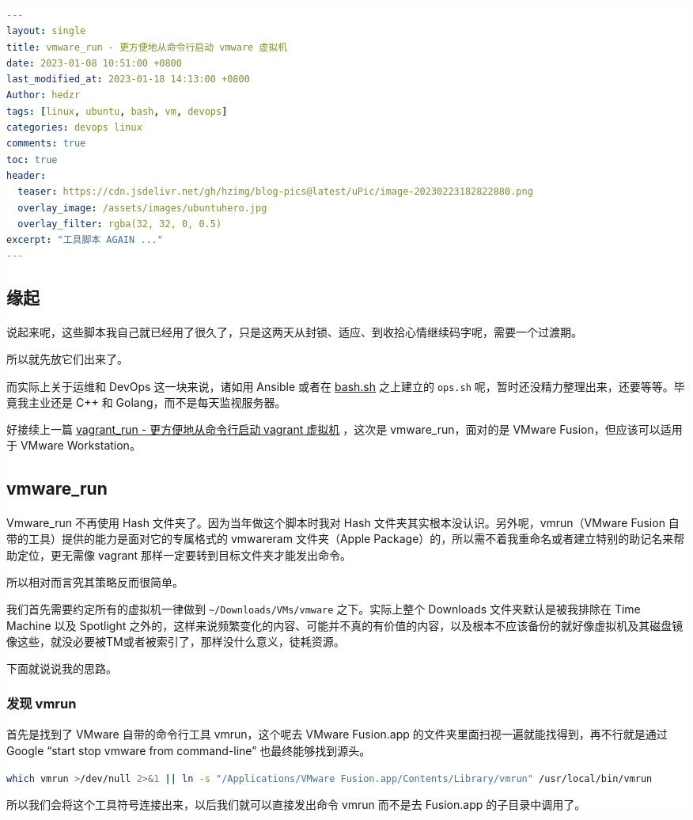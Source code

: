 ```yaml
---
layout: single
title: vmware_run - 更方便地从命令行启动 vmware 虚拟机
date: 2023-01-08 10:51:00 +0800
last_modified_at: 2023-01-18 14:13:00 +0800
Author: hedzr
tags: [linux, ubuntu, bash, vm, devops]
categories: devops linux
comments: true
toc: true
header:
  teaser: https://cdn.jsdelivr.net/gh/hzimg/blog-pics@latest/uPic/image-20230223182822880.png
  overlay_image: /assets/images/ubuntuhero.jpg
  overlay_filter: rgba(32, 32, 0, 0.5)
excerpt: "工具脚本 AGAIN ..."
---
```


## 缘起

说起来呢，这些脚本我自己就已经用了很久了，只是这两天从封锁、适应、到收拾心情继续码字呢，需要一个过渡期。

所以就先放它们出来了。

而实际上关于运维和 DevOps 这一块来说，诸如用 Ansible 或者在 [bash.sh](https://github.com/hedzr/bash.sh) 之上建立的 `ops.sh` 呢，暂时还没精力整理出来，还要等等。毕竟我主业还是 C++ 和 Golang，而不是每天监视服务器。

好接续上一篇 [vagrant_run - 更方便地从命令行启动 vagrant 虚拟机](https://hedzr.com/devops/linux/run-virtualbox-vm-from-command-line) ，这次是 vmware_run，面对的是 VMware Fusion，但应该可以适用于 VMware Workstation。

## vmware_run

Vmware_run 不再使用 Hash 文件夹了。因为当年做这个脚本时我对 Hash 文件夹其实根本没认识。另外呢，vmrun（VMware Fusion 自带的工具）提供的能力是面对它的专属格式的 vmwareram 文件夹（Apple Package）的，所以需不着我重命名或者建立特别的助记名来帮助定位，更无需像 vagrant 那样一定要转到目标文件夹才能发出命令。

所以相对而言究其策略反而很简单。

我们首先需要约定所有的虚拟机一律做到 `~/Downloads/VMs/vmware` 之下。实际上整个 Downloads 文件夹默认是被我排除在 Time Machine 以及 Spotlight 之外的，这样来说频繁变化的内容、可能并不真的有价值的内容，以及根本不应该备份的就好像虚拟机及其磁盘镜像这些，就没必要被TM或者被索引了，那样没什么意义，徒耗资源。

下面就说说我的思路。

### 发现 vmrun

首先是找到了 VMware 自带的命令行工具 vmrun，这个呢去 VMware Fusion.app 的文件夹里面扫视一遍就能找得到，再不行就是通过 Google “start stop vmware from command-line” 也最终能够找到源头。

```bash
which vmrun >/dev/null 2>&1 || ln -s "/Applications/VMware Fusion.app/Contents/Library/vmrun" /usr/local/bin/vmrun
```

所以我们会将这个工具符号连接出来，以后我们就可以直接发出命令 vmrun 而不是去 Fusion.app 的子目录中调用了。
